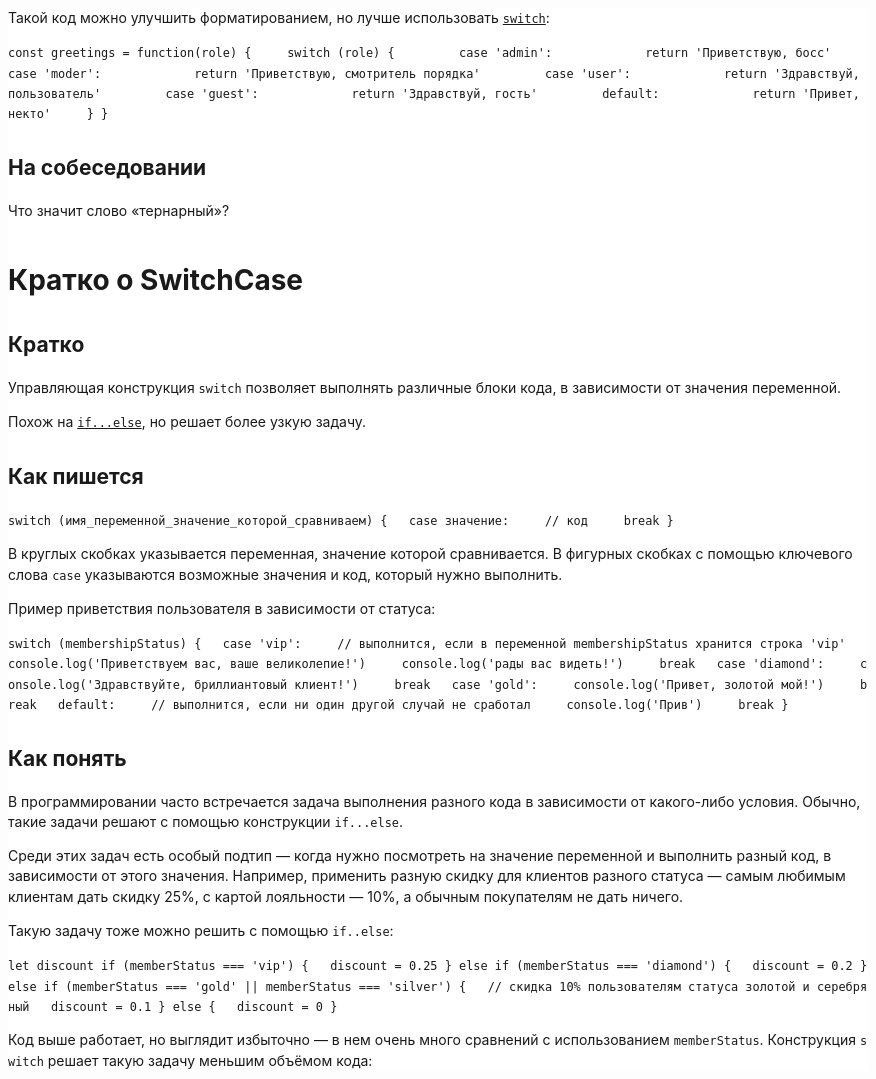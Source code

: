 Такой код можно улучшить форматированием, но лучше использовать [`switch`](https://doka.guide/js/switch/):

`const greetings = function(role) {     switch (role) {         case 'admin':             return 'Приветствую, босс'         case 'moder':             return 'Приветствую, смотритель порядка'         case 'user':             return 'Здравствуй, пользователь'         case 'guest':             return 'Здравствуй, гость'         default:             return 'Привет, некто'     } }`

## На собеседовании

Что значит слово «тернарный»?

# Кратко о SwitchCase

## Кратко

Управляющая конструкция `switch` позволяет выполнять различные блоки кода, в зависимости от значения переменной.

Похож на [`if...else`](https://doka.guide/js/if-else/), но решает более узкую задачу.

## Как пишется

`switch (имя_переменной_значение_которой_сравниваем) {   case значение:     // код     break }`

В круглых скобках указывается переменная, значение которой сравнивается. В фигурных скобках с помощью ключевого слова `case` указываются возможные значения и код, который нужно выполнить.

Пример приветствия пользователя в зависимости от статуса:

`switch (membershipStatus) {   case 'vip':     // выполнится, если в переменной membershipStatus хранится строка 'vip'     console.log('Приветствуем вас, ваше великолепие!')     console.log('рады вас видеть!')     break   case 'diamond':     console.log('Здравствуйте, бриллиантовый клиент!')     break   case 'gold':     console.log('Привет, золотой мой!')     break   default:     // выполнится, если ни один другой случай не сработал     console.log('Прив')     break }`

## Как понять

В программировании часто встречается задача выполнения разного кода в зависимости от какого-либо условия. Обычно, такие задачи решают с помощью конструкции `if...else`.

Среди этих задач есть особый подтип — когда нужно посмотреть на значение переменной и выполнить разный код, в зависимости от этого значения. Например, применить разную скидку для клиентов разного статуса — самым любимым клиентам дать скидку 25%, с картой лояльности — 10%, а обычным покупателям не дать ничего.

Такую задачу тоже можно решить с помощью `if..else`:

`let discount if (memberStatus === 'vip') {   discount = 0.25 } else if (memberStatus === 'diamond') {   discount = 0.2 } else if (memberStatus === 'gold' || memberStatus === 'silver') {   // скидка 10% пользователям статуса золотой и серебряный   discount = 0.1 } else {   discount = 0 }`

Код выше работает, но выглядит избыточно — в нем очень много сравнений с использованием `memberStatus`. Конструкция `switch` решает такую задачу меньшим объёмом кода:
